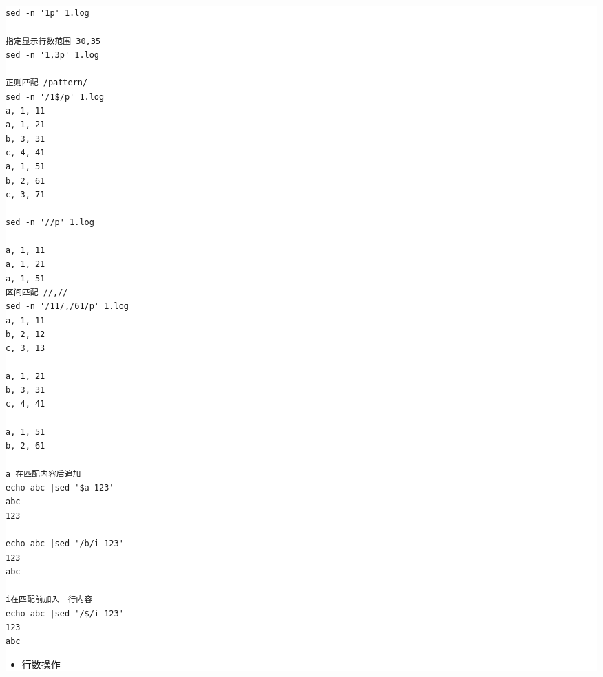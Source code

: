 

```
sed -n '1p' 1.log  

指定显示行数范围 30,35
sed -n '1,3p' 1.log

正则匹配 /pattern/
sed -n '/1$/p' 1.log 
a, 1, 11
a, 1, 21
b, 3, 31
c, 4, 41
a, 1, 51
b, 2, 61
c, 3, 71

sed -n '//p' 1.log 

a, 1, 11
a, 1, 21
a, 1, 51
区间匹配 //,//
sed -n '/11/,/61/p' 1.log 
a, 1, 11
b, 2, 12
c, 3, 13

a, 1, 21
b, 3, 31
c, 4, 41

a, 1, 51
b, 2, 61

a 在匹配内容后追加
echo abc |sed '$a 123'
abc
123

echo abc |sed '/b/i 123'
123
abc

i在匹配前加入一行内容
echo abc |sed '/$/i 123'
123
abc
```



* 行数操作
